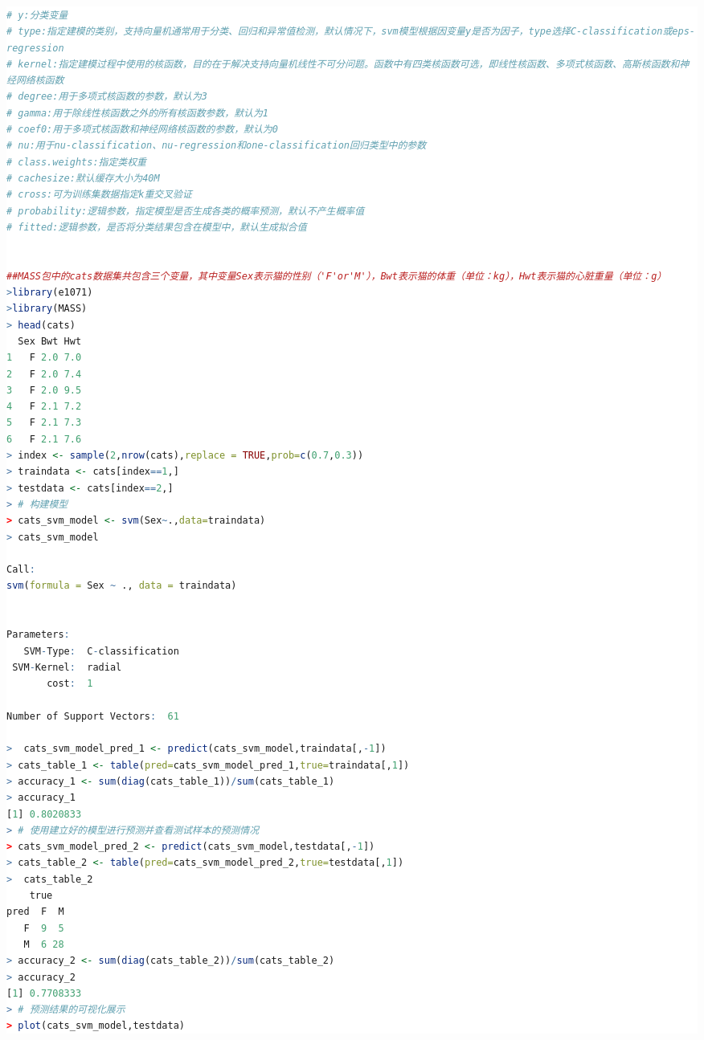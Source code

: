 ~~~R
# y:分类变量
# type:指定建模的类别，支持向量机通常用于分类、回归和异常值检测，默认情况下，svm模型根据因变量y是否为因子，type选择C-classification或eps-regression
# kernel:指定建模过程中使用的核函数，目的在于解决支持向量机线性不可分问题。函数中有四类核函数可选，即线性核函数、多项式核函数、高斯核函数和神经网络核函数
# degree:用于多项式核函数的参数，默认为3
# gamma:用于除线性核函数之外的所有核函数参数，默认为1
# coef0:用于多项式核函数和神经网络核函数的参数，默认为0
# nu:用于nu-classification、nu-regression和one-classification回归类型中的参数
# class.weights:指定类权重
# cachesize:默认缓存大小为40M
# cross:可为训练集数据指定k重交叉验证
# probability:逻辑参数，指定模型是否生成各类的概率预测，默认不产生概率值
# fitted:逻辑参数，是否将分类结果包含在模型中，默认生成拟合值


##MASS包中的cats数据集共包含三个变量，其中变量Sex表示猫的性别（'F'or'M'），Bwt表示猫的体重（单位：kg），Hwt表示猫的心脏重量（单位：g）
>library(e1071)
>library(MASS)
> head(cats)
  Sex Bwt Hwt
1   F 2.0 7.0
2   F 2.0 7.4
3   F 2.0 9.5
4   F 2.1 7.2
5   F 2.1 7.3
6   F 2.1 7.6
> index <- sample(2,nrow(cats),replace = TRUE,prob=c(0.7,0.3))
> traindata <- cats[index==1,]
> testdata <- cats[index==2,]
> # 构建模型
> cats_svm_model <- svm(Sex~.,data=traindata)
> cats_svm_model

Call:
svm(formula = Sex ~ ., data = traindata)


Parameters:
   SVM-Type:  C-classification 
 SVM-Kernel:  radial 
       cost:  1 

Number of Support Vectors:  61

>  cats_svm_model_pred_1 <- predict(cats_svm_model,traindata[,-1])
> cats_table_1 <- table(pred=cats_svm_model_pred_1,true=traindata[,1])
> accuracy_1 <- sum(diag(cats_table_1))/sum(cats_table_1)
> accuracy_1
[1] 0.8020833
> # 使用建立好的模型进行预测并查看测试样本的预测情况
> cats_svm_model_pred_2 <- predict(cats_svm_model,testdata[,-1])
> cats_table_2 <- table(pred=cats_svm_model_pred_2,true=testdata[,1])
>  cats_table_2
    true
pred  F  M
   F  9  5
   M  6 28
> accuracy_2 <- sum(diag(cats_table_2))/sum(cats_table_2)
> accuracy_2
[1] 0.7708333
> # 预测结果的可视化展示
> plot(cats_svm_model,testdata)
~~~
